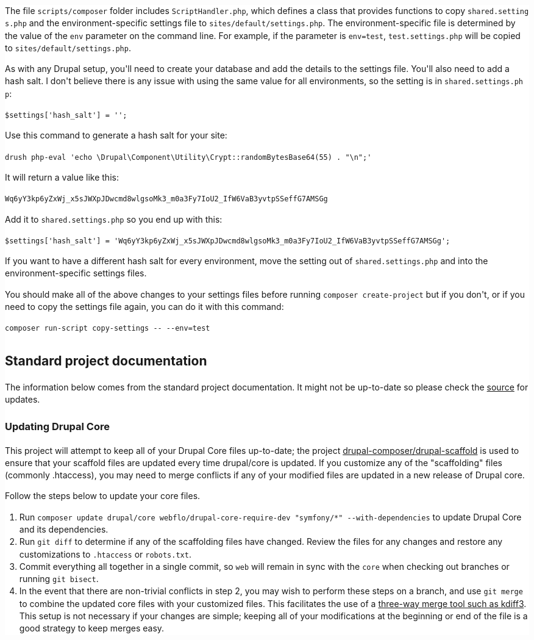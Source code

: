 The file `scripts/composer` folder includes `ScriptHandler.php`, which defines a class that provides functions to copy `shared.settings.php` and the environment-specific settings file to `sites/default/settings.php`. The environment-specific file is determined by the value of the `env` parameter on the command line. For example, if the parameter is `env=test`, `test.settings.php` will be copied to `sites/default/settings.php`.

As with any Drupal setup, you'll need to create your database and add the details to the settings file. You'll also need to add a hash salt. I don't believe there is any issue with using the same value for all environments, so the setting is in `shared.settings.php`:

`$settings['hash_salt'] = '';`

Use this command to generate a hash salt for your site:

`drush php-eval 'echo \Drupal\Component\Utility\Crypt::randomBytesBase64(55) . "\n";'`

It will return a value like this:

`Wq6yY3kp6yZxWj_x5sJWXpJDwcmd8wlgsoMk3_m0a3Fy7IoU2_IfW6VaB3yvtpSSeffG7AMSGg`

Add it to `shared.settings.php` so you end up with this:

`$settings['hash_salt'] = 'Wq6yY3kp6yZxWj_x5sJWXpJDwcmd8wlgsoMk3_m0a3Fy7IoU2_IfW6VaB3yvtpSSeffG7AMSGg';`

If you want to have a different hash salt for every environment, move the setting out of `shared.settings.php` and into the environment-specific settings files.


You should make all of the above changes to your settings files before running `composer create-project` but if you don't, or if you need to copy the settings file again, you can do it with this command:

`composer run-script copy-settings -- --env=test`



## Standard project documentation

The information below comes from the standard project documentation. It might not be up-to-date so please check the [source](https://github.com/drupal-composer/drupal-project) for updates.


### Updating Drupal Core

This project will attempt to keep all of your Drupal Core files up-to-date; the 
project [drupal-composer/drupal-scaffold](https://github.com/drupal-composer/drupal-scaffold) 
is used to ensure that your scaffold files are updated every time drupal/core is 
updated. If you customize any of the "scaffolding" files (commonly .htaccess), 
you may need to merge conflicts if any of your modified files are updated in a 
new release of Drupal core.

Follow the steps below to update your core files.

1. Run `composer update drupal/core webflo/drupal-core-require-dev "symfony/*" --with-dependencies` to update Drupal Core and its dependencies.
1. Run `git diff` to determine if any of the scaffolding files have changed. 
   Review the files for any changes and restore any customizations to 
  `.htaccess` or `robots.txt`.
1. Commit everything all together in a single commit, so `web` will remain in
   sync with the `core` when checking out branches or running `git bisect`.
1. In the event that there are non-trivial conflicts in step 2, you may wish 
   to perform these steps on a branch, and use `git merge` to combine the 
   updated core files with your customized files. This facilitates the use 
   of a [three-way merge tool such as kdiff3](http://www.gitshah.com/2010/12/how-to-setup-kdiff-as-diff-tool-for-git.html). This setup is not necessary if your changes are simple; 
   keeping all of your modifications at the beginning or end of the file is a 
   good strategy to keep merges easy.
